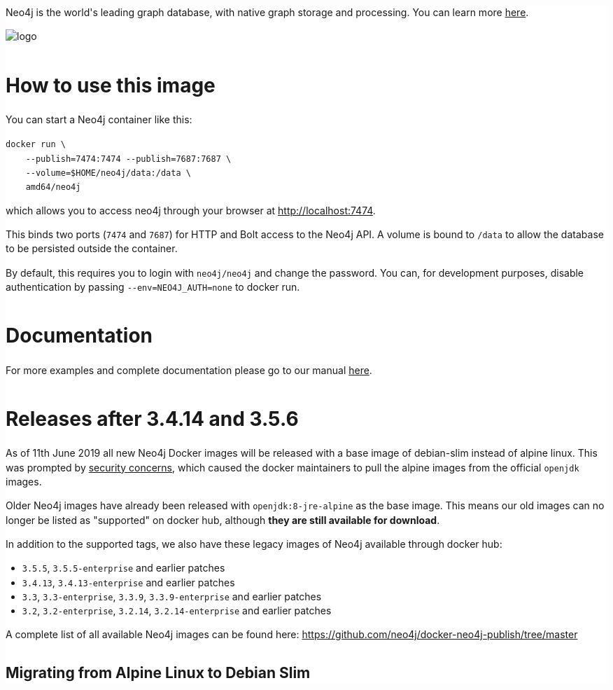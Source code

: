Neo4j is the world's leading graph database, with native graph storage and processing. You can learn more [here](http://neo4j.com/developer).

![logo](https://raw.githubusercontent.com/docker-library/docs/2289fb3b561c63750032ac74ff65034c0e486072/neo4j/logo.png)

# How to use this image

You can start a Neo4j container like this:

```console
docker run \
    --publish=7474:7474 --publish=7687:7687 \
    --volume=$HOME/neo4j/data:/data \
    amd64/neo4j
```

which allows you to access neo4j through your browser at [http://localhost:7474](http://localhost:7474).

This binds two ports (`7474` and `7687`) for HTTP and Bolt access to the Neo4j API. A volume is bound to `/data` to allow the database to be persisted outside the container.

By default, this requires you to login with `neo4j/neo4j` and change the password. You can, for development purposes, disable authentication by passing `--env=NEO4J_AUTH=none` to docker run.

# Documentation

For more examples and complete documentation please go to our manual [here](https://neo4j.com/docs/operations-manual/current/docker/introduction/).

# Releases after 3.4.14 and 3.5.6

As of 11th June 2019 all new Neo4j Docker images will be released with a base image of debian-slim instead of alpine linux. This was prompted by [security concerns](https://github.com/docker-library/openjdk/issues/320), which caused the docker maintainers to pull the alpine images from the official `openjdk` images.

Older Neo4j images have already been released with `openjdk:8-jre-alpine` as the base image. This means our old images can no longer be listed as "supported" on docker hub, although **they are still available for download**.

In addition to the supported tags, we also have these legacy images of Neo4j available through docker hub:

-	`3.5.5`, `3.5.5-enterprise` and earlier patches
-	`3.4.13`, `3.4.13-enterprise` and earlier patches
-	`3.3`, `3.3-enterprise`, `3.3.9`, `3.3.9-enterprise` and earlier patches
-	`3.2`, `3.2-enterprise`, `3.2.14`, `3.2.14-enterprise` and earlier patches

A complete list of all available Neo4j images can be found here: https://github.com/neo4j/docker-neo4j-publish/tree/master

## Migrating from Alpine Linux to Debian Slim
